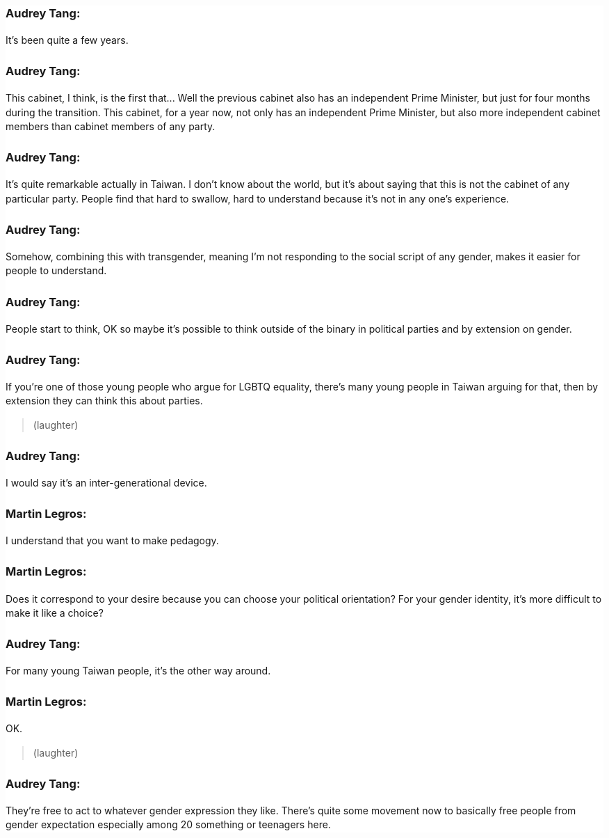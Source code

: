 ### Audrey Tang:
It’s been quite a few years.

### Audrey Tang:
This cabinet, I think, is the first that... Well the previous cabinet also has an independent Prime Minister, but just for four months during the transition. This cabinet, for a year now, not only has an independent Prime Minister, but also more independent cabinet members than cabinet members of any party.

### Audrey Tang:
It’s quite remarkable actually in Taiwan. I don’t know about the world, but it’s about saying that this is not the cabinet of any particular party. People find that hard to swallow, hard to understand because it’s not in any one’s experience.

### Audrey Tang:
Somehow, combining this with transgender, meaning I’m not responding to the social script of any gender, makes it easier for people to understand.

### Audrey Tang:
People start to think, OK so maybe it’s possible to think outside of the binary in political parties and by extension on gender.

### Audrey Tang:
If you’re one of those young people who argue for LGBTQ equality, there’s many young people in Taiwan arguing for that, then by extension they can think this about parties.

> (laughter)

### Audrey Tang:
I would say it’s an inter-generational device.

### Martin Legros:
I understand that you want to make pedagogy.

### Martin Legros:
Does it correspond to your desire because you can choose your political orientation? For your gender identity, it’s more difficult to make it like a choice?

### Audrey Tang:
For many young Taiwan people, it’s the other way around.

### Martin Legros:
OK.

> (laughter)

### Audrey Tang:
They’re free to act to whatever gender expression they like. There’s quite some movement now to basically free people from gender expectation especially among 20 something or teenagers here.
